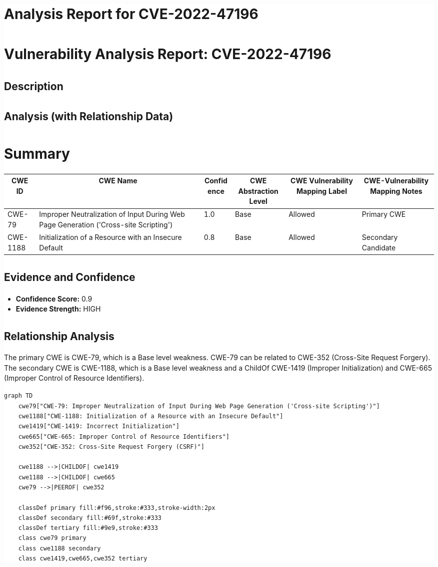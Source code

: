 # Analysis Report for CVE-2022-47196

# Vulnerability Analysis Report: CVE-2022-47196

## Description



## Analysis (with Relationship Data)

# Summary
| CWE ID | CWE Name | Confidence | CWE Abstraction Level | CWE Vulnerability Mapping Label | CWE-Vulnerability Mapping Notes |
|---|---|---|---|---|---|
| CWE-79 | Improper Neutralization of Input During Web Page Generation ('Cross-site Scripting') | 1.0 | Base | Allowed | Primary CWE |
| CWE-1188 | Initialization of a Resource with an Insecure Default | 0.8 | Base | Allowed | Secondary Candidate |

## Evidence and Confidence

*   **Confidence Score:** 0.9
*   **Evidence Strength:** HIGH

## Relationship Analysis
The primary CWE is CWE-79, which is a Base level weakness. CWE-79 can be related to CWE-352 (Cross-Site Request Forgery). The secondary CWE is CWE-1188, which is a Base level weakness and a ChildOf CWE-1419 (Improper Initialization) and CWE-665 (Improper Control of Resource Identifiers).

```mermaid
graph TD
    cwe79["CWE-79: Improper Neutralization of Input During Web Page Generation ('Cross-site Scripting')"]
    cwe1188["CWE-1188: Initialization of a Resource with an Insecure Default"]
    cwe1419["CWE-1419: Incorrect Initialization"]
    cwe665["CWE-665: Improper Control of Resource Identifiers"]
    cwe352["CWE-352: Cross-Site Request Forgery (CSRF)"]
    
    cwe1188 -->|CHILDOF| cwe1419
    cwe1188 -->|CHILDOF| cwe665
    cwe79 -->|PEEROF| cwe352
    
    classDef primary fill:#f96,stroke:#333,stroke-width:2px
    classDef secondary fill:#69f,stroke:#333
    classDef tertiary fill:#9e9,stroke:#333
    class cwe79 primary
    class cwe1188 secondary
    class cwe1419,cwe665,cwe352 tertiary
```
